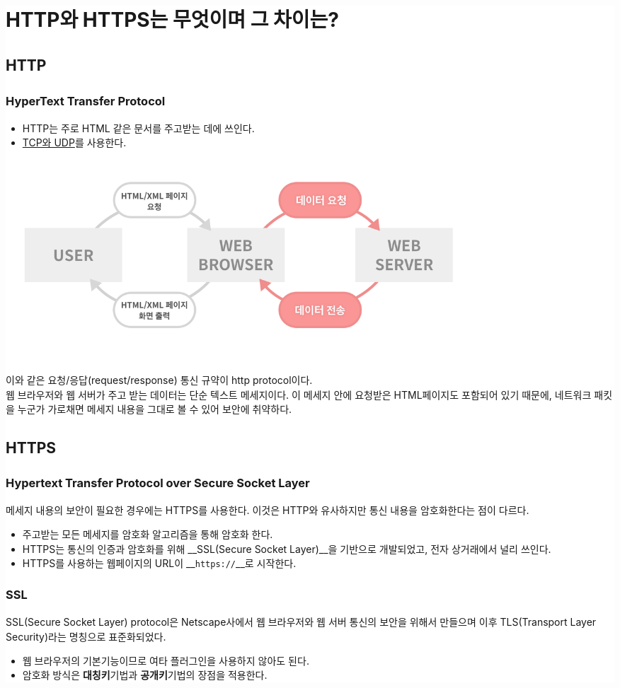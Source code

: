 # HTTP와 HTTPS는 무엇이며 그 차이는?

## HTTP
### HyperText Transfer Protocol  

- HTTP는 주로 HTML 같은 문서를 주고받는 데에 쓰인다.  
- [TCP와 UDP](https://github.com/anohk/cs-study/blob/master/TCP-IP.md)를 사용한다.


<img src="img/http.png" width="650">

이와 같은 요청/응답(request/response) 통신 규약이 http protocol이다.  
웹 브라우저와 웹 서버가 주고 받는 데이터는 단순 텍스트 메세지이다. 이 메세지 안에 요청받은 HTML페이지도 포함되어 있기 때문에, 네트워크 패킷을 누군가 가로채면 메세지 내용을 그대로 볼 수 있어 보안에 취약하다. 


## HTTPS
### Hypertext Transfer Protocol over Secure Socket Layer
메세지 내용의 보안이 필요한 경우에는 HTTPS를 사용한다. 이것은 HTTP와 유사하지만 통신 내용을 암호화한다는 점이 다르다. 

- 주고받는 모든 메세지를 암호화 알고리즘을 통해 암호화 한다.
- HTTPS는 통신의 인증과 암호화를 위해 __SSL(Secure Socket Layer)__을 기반으로 개발되었고, 전자 상거래에서 널리 쓰인다.  
- HTTPS를 사용하는 웹페이지의 URL이 __`https://`__로 시작한다.


### SSL
SSL(Secure Socket Layer) protocol은  Netscape사에서 웹 브라우저와 웹 서버 통신의 보안을 위해서 만들으며 이후 TLS(Transport Layer Security)라는 명칭으로 표준화되었다.  

- 웹 브라우저의 기본기능이므로 여타 플러그인을 사용하지 않아도 된다. 
- 암호화 방식은 **대칭키**기법과 **공개키**기법의 장점을 적용한다.    
